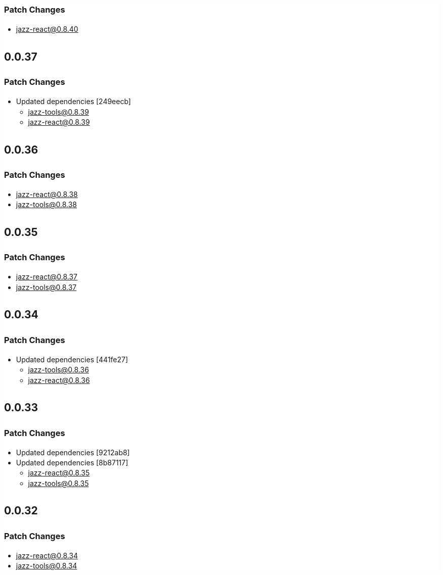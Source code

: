 ### Patch Changes

- jazz-react@0.8.40

## 0.0.37

### Patch Changes

- Updated dependencies [249eecb]
  - jazz-tools@0.8.39
  - jazz-react@0.8.39

## 0.0.36

### Patch Changes

- jazz-react@0.8.38
- jazz-tools@0.8.38

## 0.0.35

### Patch Changes

- jazz-react@0.8.37
- jazz-tools@0.8.37

## 0.0.34

### Patch Changes

- Updated dependencies [441fe27]
  - jazz-tools@0.8.36
  - jazz-react@0.8.36

## 0.0.33

### Patch Changes

- Updated dependencies [9212ab8]
- Updated dependencies [8b87117]
  - jazz-react@0.8.35
  - jazz-tools@0.8.35

## 0.0.32

### Patch Changes

- jazz-react@0.8.34
- jazz-tools@0.8.34
